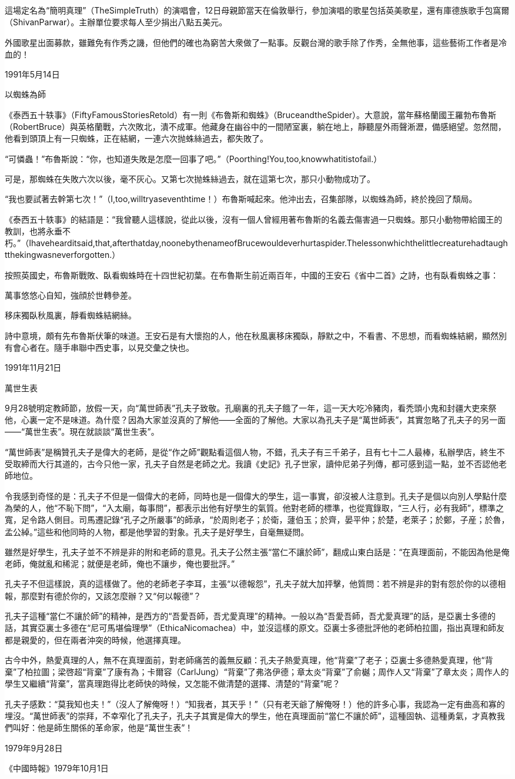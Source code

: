 這場定名為“簡明真理”（TheSimpleTruth）的演唱會，12日母親節當天在倫敦舉行，參加演唱的歌星包括英美歌星，還有庫德族歌手包窩爾（ShivanParwar）。主辦單位要求每人至少捐出八點五美元。

外國歌星出面募款，雖難免有作秀之譏，但他們的確也為窮苦大衆做了一點事。反觀台灣的歌手除了作秀，全無他事，這些藝術工作者是冷血的！

1991年5月14日



以蜘蛛為師

《泰西五十轶事》（FiftyFamousStoriesRetold）有一則《布魯斯和蜘蛛》（BruceandtheSpider）。大意說，當年蘇格蘭國王羅勃布魯斯（RobertBruce）與英格蘭戰，六次敗北，潰不成軍。他藏身在幽谷中的一間陋室裏，躺在地上，靜聽屋外雨聲淅瀝，備感絕望。忽然間，他看到頭頂上有一只蜘蛛，正在結網，一連六次抛蛛絲過去，都失敗了。

“可憐蟲！”布魯斯說：“你，也知道失敗是怎麼一回事了吧。”（Poorthing!You,too,knowwhatitistofail.）

可是，那蜘蛛在失敗六次以後，毫不灰心。又第七次抛蛛絲過去，就在這第七次，那只小動物成功了。

“我也要試著去幹第七次！”（I,too,willtryaseventhtime！）布魯斯喊起來。他沖出去，召集部隊，以蜘蛛為師，終於挽回了頹局。

《泰西五十轶事》的結語是：“我曾聽人這樣說，從此以後，沒有一個人曾經用著布魯斯的名義去傷害過一只蜘蛛。那只小動物帶給國王的教訓，也將永垂不朽。”（Ihavehearditsaid,that,afterthatday,noonebythenameofBrucewouldeverhurtaspider.Thelessonwhichthelittlecreaturehadtaughtthekingwasneverforgotten.）

按照英國史，布魯斯戰敗、臥看蜘蛛時在十四世紀初葉。在布魯斯生前近兩百年，中國的王安石《省中二首》之詩，也有臥看蜘蛛之事：

萬事悠悠心自知，強顔於世轉參差。

移床獨臥秋風裏，靜看蜘蛛結網絲。

詩中意境，頗有先布魯斯伏筆的味道。王安石是有大懷抱的人，他在秋風裏移床獨臥，靜默之中，不看書、不思想，而看蜘蛛結網，顯然別有會心者在。隨手串聯中西史事，以見交彙之快也。

1991年11月21日



萬世生表

9月28號明定教師節，放假一天，向“萬世師表”孔夫子致敬。孔廟裏的孔夫子餓了一年，這一天大吃冷豬肉，看禿頭小鬼和封疆大吏來祭他，心裏一定不是味道。為什麼？因為大家並沒真的了解他——全面的了解他。大家以為孔夫子是“萬世師表”，其實忽略了孔夫子的另一面——“萬世生表”。現在就談談“萬世生表”。

“萬世師表”是稱贊孔夫子是偉大的老師，是從“作之師”觀點看這個人物，不錯，孔夫子有三千弟子，且有七十二人最棒，私辦學店，終生不受取締而大行其道的，古今只他一家，孔夫子自然是老師之尤。我讀《史記》孔子世家，讀仲尼弟子列傳，都可感到這一點，並不否認他老師地位。

令我感到奇怪的是：孔夫子不但是一個偉大的老師，同時也是一個偉大的學生，這一事實，卻沒被人注意到。孔夫子是個以向別人學點什麼為榮的人，他“不恥下問”，“入太廟，每事問”，都表示出他有好學生的氣質。他對老師的標準，也從寬錄取，“三人行，必有我師”，標準之寬，足令路人側目。司馬遷記錄“孔子之所嚴事”的師承，“於周則老子；於衛，蘧伯玉；於齊，晏平仲；於楚，老萊子；於鄭，子産；於魯，孟公綽。”這些和他同時的人物，都是他學習的對象。孔夫子是好學生，自毫無疑問。

雖然是好學生，孔夫子並不不辨是非的附和老師的意見。孔夫子公然主張“當仁不讓於師”，翻成山東白話是：“在真理面前，不能因為他是俺老師，俺就亂和稀泥；就便是老師，俺也不讓步，俺也要批評。”

孔夫子不但這樣說，真的這樣做了。他的老師老子李耳，主張“以德報怨”，孔夫子就大加抨擊，他質問：若不辨是非的對有怨於你的以德相報，那麼對有德於你的，又該怎麼辦？又“何以報德”？

孔夫子這種“當仁不讓於師”的精神，是西方的“吾愛吾師，吾尤愛真理”的精神。一般以為“吾愛吾師，吾尤愛真理”的話，是亞裏士多德的話，其實亞裏士多德在“尼可馬堪倫理學”（EthicaNicomachea）中，並沒這樣的原文。亞裏士多德批評他的老師柏拉圖，指出真理和師友都是親愛的，但在兩者沖突的時候，他選擇真理。

古今中外，熱愛真理的人，無不在真理面前，對老師痛苦的義無反顧：孔夫子熱愛真理，他“背棄”了老子；亞裏士多德熱愛真理，他“背棄”了柏拉圖；梁啓超“背棄”了康有為；卡爾容（CarlJung）“背棄”了弗洛伊德；章太炎“背棄”了俞樾；周作人又“背棄”了章太炎；周作人的學生又繼續“背棄”，當真理跑得比老師快的時候，又怎能不做清楚的選擇、清楚的“背棄”呢？

孔夫子感歎：“莫我知也夫！”（沒人了解俺呀！）“知我者，其天乎！”（只有老天爺了解俺呀！）他的許多心事，我認為一定有曲高和寡的埋沒。“萬世師表”的崇拜，不幸窄化了孔夫子，孔夫子其實是偉大的學生，他在真理面前“當仁不讓於師”，這種固執、這種勇氣，才真教我們叫好：他是師生關係的革命家，他是“萬世生表”！

1979年9月28日

《中國時報》1979年10月1日
